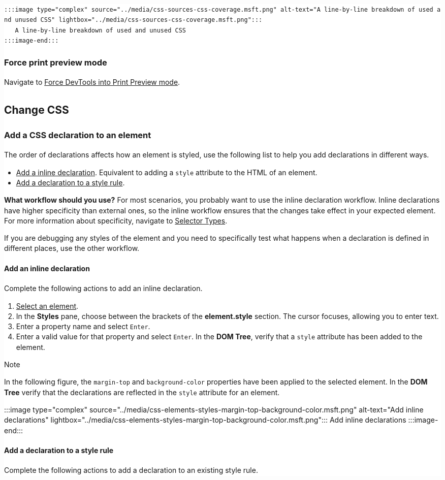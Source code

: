     :::image type="complex" source="../media/css-sources-css-coverage.msft.png" alt-text="A line-by-line breakdown of used and unused CSS" lightbox="../media/css-sources-css-coverage.msft.png":::
       A line-by-line breakdown of used and unused CSS
    :::image-end:::

### Force print preview mode

Navigate to [Force DevTools into Print Preview mode][DevToolsCssPrintPreview].

## Change CSS



### Add a CSS declaration to an element

The order of declarations affects how an element is styled, use the following list to help you add declarations in different ways.

*   [Add a inline declaration](#add-an-inline-declaration).  Equivalent to adding a `style` attribute to the HTML of an element.
*   [Add a declaration to a style rule](#add-a-declaration-to-a-style-rule).

**What workflow should you use?** For most scenarios, you probably want to use the inline declaration workflow.  Inline declarations have higher specificity than external ones, so the inline workflow ensures that the changes take effect in your expected element.  For more information about specificity, navigate to [Selector Types][MDNSelectorTypes].

If you are debugging any styles of the element and you need to specifically test what happens when a declaration is defined in different places, use the other workflow.

#### Add an inline declaration

Complete the following actions to add an inline declaration.

1.  [Select an element](#choose-an-element).
1.  In the **Styles** pane, choose between the brackets of the **element.style** section.  The cursor focuses, allowing you to enter text.
1.  Enter a property name and select `Enter`.
1.  Enter a valid value for that property and select `Enter`.  In the **DOM Tree**, verify that a `style` attribute has been added to the element.

> [!NOTE]
> In the following figure, the `margin-top` and `background-color` properties have been applied to the selected element.  In the **DOM Tree** verify that the declarations are reflected in the `style` attribute for an element.

:::image type="complex" source="../media/css-elements-styles-margin-top-background-color.msft.png" alt-text="Add inline declarations" lightbox="../media/css-elements-styles-margin-top-background-color.msft.png":::
   Add inline declarations
:::image-end:::

#### Add a declaration to a style rule

Complete the following actions to add a declaration to an existing style rule.


[DevToolsCommandMenu]: ../command-menu/index.md "Run Commands With The Microsoft Edge DevTools Command Menu | Microsoft Docs"
[DevToolsCSSGetStarted]: ../css/index.md "Get Started With Viewing And Changing CSS | Microsoft Docs"
[DevToolsCSSGetStartedAddPseudoState]: ../css/index.md#add-a-pseudostate-to-a-class "Add a pseudostate to a class - Get Started With Viewing And Changing CSS | Microsoft Docs"
[DevToolsCSSGetStartedTutorial]: ../css/index.md#view-the-css-for-an-element "View the CSS for an Element - Get Started With Viewing And Changing CSS | Microsoft Docs"
[DevToolsCssPrintPreview]: ../css/print-preview.md "Force Microsoft Edge DevTools Into Print Preview Mode (CSS Print Media Type) | Microsoft Docs"
[DevToolsJavascriptReferenceFormat]: ../javascript/reference.md#reformat-a-minified-javascript-file-with-pretty-print "Reformat a minified JavaScript file with pretty-print - Use the debugger | Microsoft Docs"
[MaterialDesignColorSystem]: https://material.io/guidelines/style/color.html#color-color-palette "The color system - Material Design"
[MDNBoxModel]: https://developer.mozilla.org/docs/Learn/CSS/Introduction_to_CSS/Box_model "The box model | MDN"
[MDNSelectorTypes]: https://developer.mozilla.org/docs/Web/CSS/Specificity#Selector_Types "Selector Types - Specificity | MDN"
[CCA4IL]: https://creativecommons.org/licenses/by/4.0
[CCby4Image]: https://i.creativecommons.org/l/by/4.0/88x31.png
[GoogleSitePolicies]: https://developers.google.com/terms/site-policies
[KayceBasques]: https://developers.google.com/web/resources/contributors#kayce-basques  